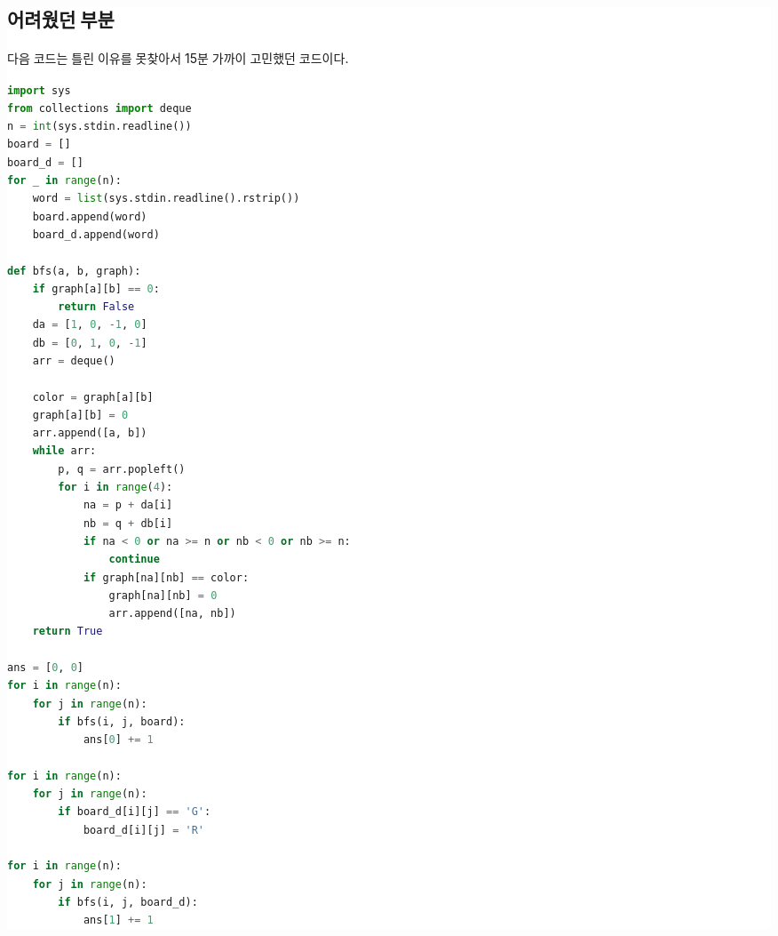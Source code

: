 ```python
```

## 어려웠던 부분

다음 코드는 틀린 이유를 못찾아서 15분 가까이 고민했던 코드이다.

```python
import sys
from collections import deque
n = int(sys.stdin.readline())
board = []
board_d = []
for _ in range(n):
    word = list(sys.stdin.readline().rstrip())
    board.append(word)
    board_d.append(word)

def bfs(a, b, graph):
    if graph[a][b] == 0:
        return False
    da = [1, 0, -1, 0]
    db = [0, 1, 0, -1]
    arr = deque()

    color = graph[a][b]
    graph[a][b] = 0
    arr.append([a, b])
    while arr:
        p, q = arr.popleft()
        for i in range(4):
            na = p + da[i]
            nb = q + db[i]
            if na < 0 or na >= n or nb < 0 or nb >= n:
                continue
            if graph[na][nb] == color:
                graph[na][nb] = 0
                arr.append([na, nb])
    return True

ans = [0, 0]
for i in range(n):
    for j in range(n):
        if bfs(i, j, board):
            ans[0] += 1

for i in range(n):
    for j in range(n):
        if board_d[i][j] == 'G':
            board_d[i][j] = 'R'

for i in range(n):
    for j in range(n):
        if bfs(i, j, board_d):
            ans[1] += 1
```

